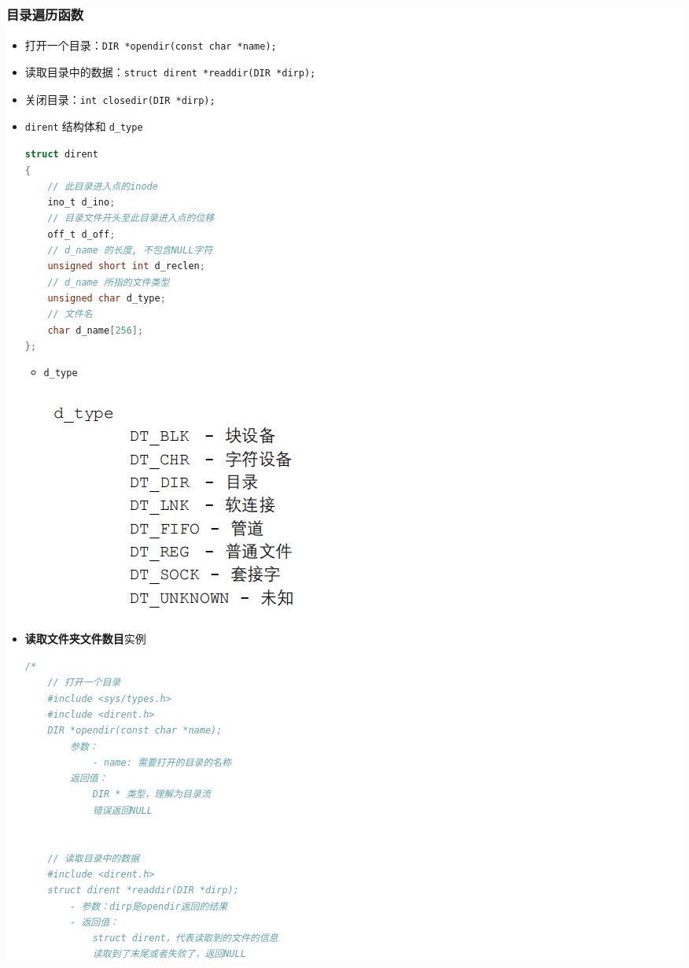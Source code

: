 ### 目录遍历函数

- 打开一个目录：`DIR *opendir(const char *name);`

- 读取目录中的数据：`struct dirent *readdir(DIR *dirp);`

- 关闭目录：`int closedir(DIR *dirp);`

- `dirent` 结构体和 `d_type`

  ```c
  struct dirent
  {
      // 此目录进入点的inode
      ino_t d_ino; 
      // 目录文件开头至此目录进入点的位移
      off_t d_off; 
      // d_name 的长度, 不包含NULL字符
      unsigned short int d_reclen; 
      // d_name 所指的文件类型
      unsigned char d_type; 
      // 文件名
      char d_name[256];
  };
  ```

  - `d_type`

    ![image-20210908203416289](01Linux系统编程入门/image-20210908203416289.png)

- **读取文件夹文件数目**实例

  ```c
  /*
      // 打开一个目录
      #include <sys/types.h>
      #include <dirent.h>
      DIR *opendir(const char *name);
          参数：
              - name: 需要打开的目录的名称
          返回值：
              DIR * 类型，理解为目录流
              错误返回NULL
  
  
      // 读取目录中的数据
      #include <dirent.h>
      struct dirent *readdir(DIR *dirp);
          - 参数：dirp是opendir返回的结果
          - 返回值：
              struct dirent，代表读取到的文件的信息
              读取到了末尾或者失败了，返回NULL
  
  ```